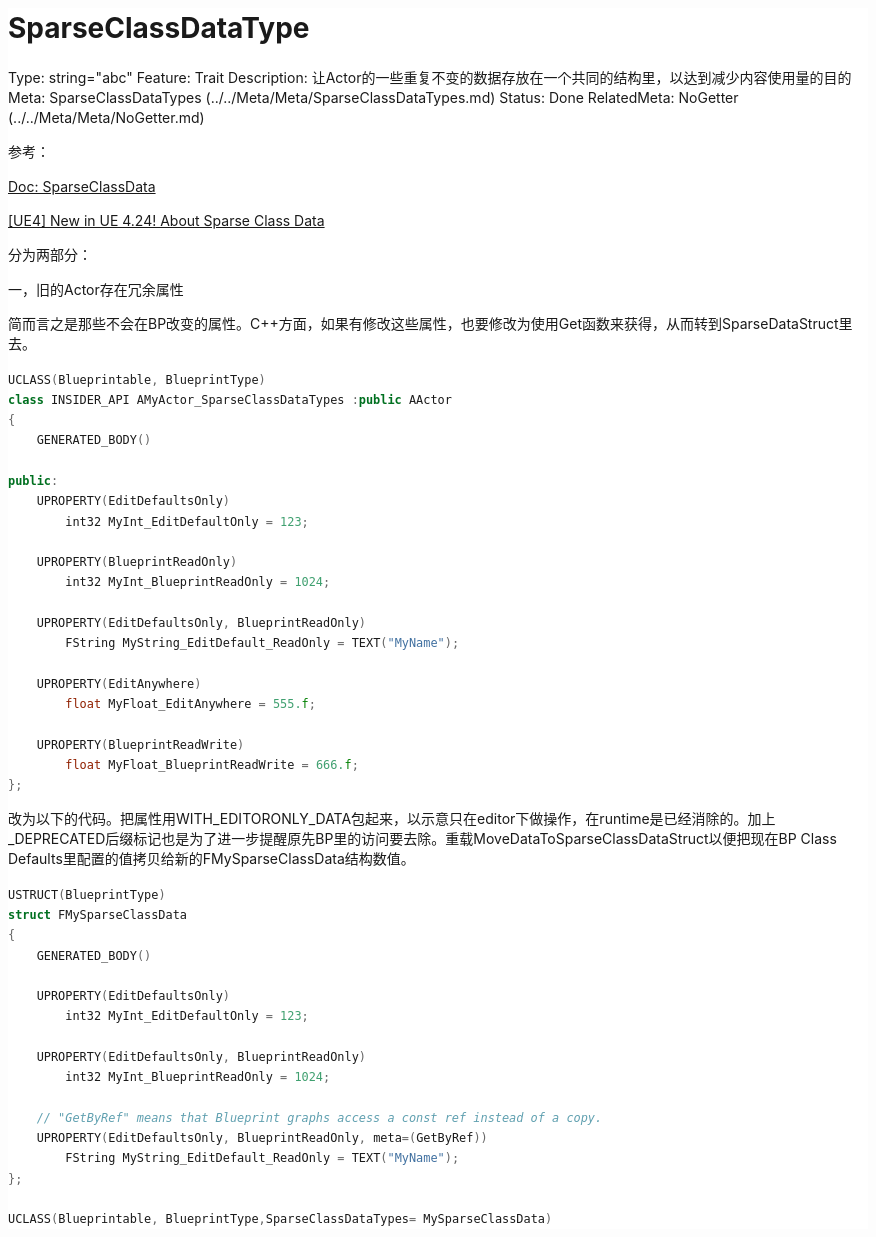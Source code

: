 # SparseClassDataType

Type: string="abc"
Feature: Trait
Description: 让Actor的一些重复不变的数据存放在一个共同的结构里，以达到减少内容使用量的目的
Meta: SparseClassDataTypes (../../Meta/Meta/SparseClassDataTypes.md)
Status: Done
RelatedMeta: NoGetter (../../Meta/Meta/NoGetter.md)

参考：

[Doc: SparseClassData](https://docs.unrealengine.com/4.27/en-US/ProductionPipelines/DevelopmentSetup/Tools/SparseClassData/)

[[UE4] New in UE 4.24! About Sparse Class Data](https://historia.co.jp/archives/14519/)

分为两部分：

一，旧的Actor存在冗余属性

简而言之是那些不会在BP改变的属性。C++方面，如果有修改这些属性，也要修改为使用Get函数来获得，从而转到SparseDataStruct里去。

```cpp
UCLASS(Blueprintable, BlueprintType)
class INSIDER_API AMyActor_SparseClassDataTypes :public AActor
{
	GENERATED_BODY()

public:
	UPROPERTY(EditDefaultsOnly)
		int32 MyInt_EditDefaultOnly = 123;

	UPROPERTY(BlueprintReadOnly)
		int32 MyInt_BlueprintReadOnly = 1024;

	UPROPERTY(EditDefaultsOnly, BlueprintReadOnly)
		FString MyString_EditDefault_ReadOnly = TEXT("MyName");

	UPROPERTY(EditAnywhere)
		float MyFloat_EditAnywhere = 555.f;

	UPROPERTY(BlueprintReadWrite)
		float MyFloat_BlueprintReadWrite = 666.f;
};
```

改为以下的代码。把属性用WITH_EDITORONLY_DATA包起来，以示意只在editor下做操作，在runtime是已经消除的。加上_DEPRECATED后缀标记也是为了进一步提醒原先BP里的访问要去除。重载MoveDataToSparseClassDataStruct以便把现在BP Class Defaults里配置的值拷贝给新的FMySparseClassData结构数值。

```cpp
USTRUCT(BlueprintType)
struct FMySparseClassData
{
    GENERATED_BODY()

    UPROPERTY(EditDefaultsOnly)
        int32 MyInt_EditDefaultOnly = 123;

    UPROPERTY(EditDefaultsOnly, BlueprintReadOnly)
        int32 MyInt_BlueprintReadOnly = 1024;

    // "GetByRef" means that Blueprint graphs access a const ref instead of a copy.
    UPROPERTY(EditDefaultsOnly, BlueprintReadOnly, meta=(GetByRef))
        FString MyString_EditDefault_ReadOnly = TEXT("MyName");
};

UCLASS(Blueprintable, BlueprintType,SparseClassDataTypes= MySparseClassData)
```
